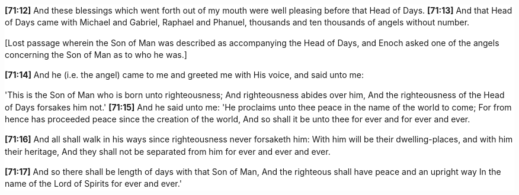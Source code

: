 **[71:12]** And these blessings which went forth out of my mouth were well pleasing before that Head of Days. **[71:13]** And that Head of Days came with Michael and Gabriel, Raphael and Phanuel, thousands and ten thousands of angels without number.

[Lost passage wherein the Son of Man was described as accompanying the Head of Days, and Enoch asked one of the angels concerning the Son of Man as to who he was.]

**[71:14]** And he (i.e. the angel) came to me and greeted me with His voice, and said unto me: 

'This is the Son of Man who is born unto righteousness; 
And righteousness abides over him, 
And the righteousness of the Head of Days forsakes him not.'
**[71:15]** And he said unto me: 'He proclaims unto thee peace in the name of the world to come; 
For from hence has proceeded peace since the creation of the world, 
And so shall it be unto thee for ever and for ever and ever.

**[71:16]** And all shall walk in his ways since righteousness never forsaketh him:
With him will be their dwelling-places, and with him their heritage, 
And they shall not be separated from him for ever and ever and ever.

**[71:17]** And so there shall be length of days with that Son of Man, 
And the righteous shall have peace and an upright way 
In the name of the Lord of Spirits for ever and ever.'


